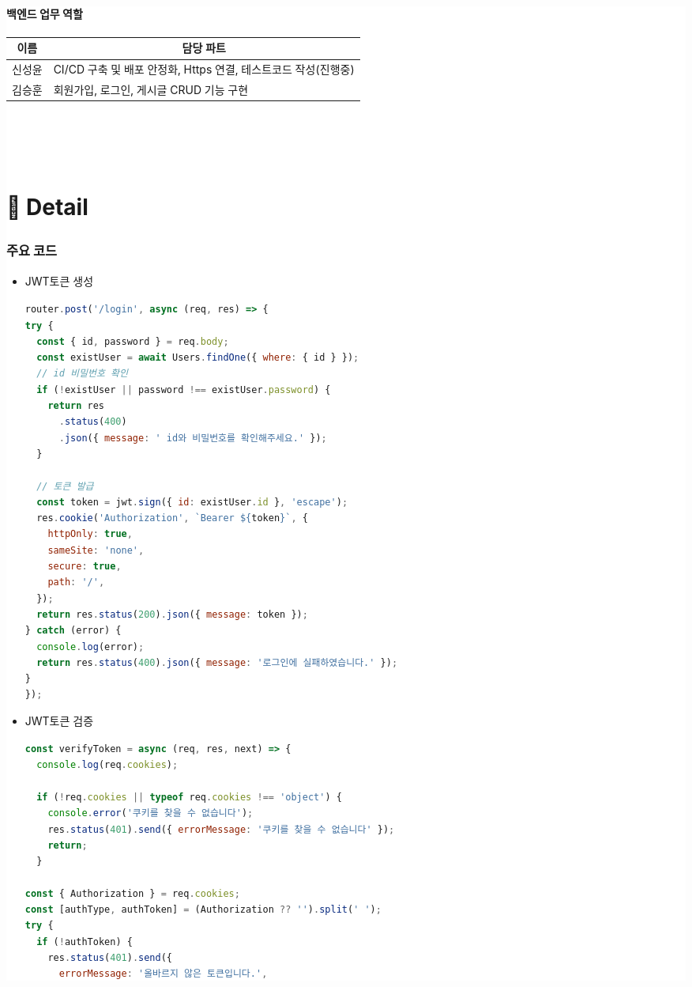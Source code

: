 #### 백엔드 업무 역할

| 이름 | 담당 파트 |
| --- | --------- |
| 신성윤 | CI/CD 구축 및 배포 안정화, Https 연결, 테스트코드 작성(진행중) |
| 김승훈 | 회원가입, 로그인, 게시글 CRUD 기능 구현 |


<br />
<br />
<br />

# 🔎 Detail

### 주요 코드

- JWT토큰 생성

  ```js
  router.post('/login', async (req, res) => {
  try {
    const { id, password } = req.body;
    const existUser = await Users.findOne({ where: { id } });
    // id 비밀번호 확인
    if (!existUser || password !== existUser.password) {
      return res
        .status(400)
        .json({ message: ' id와 비밀번호를 확인해주세요.' });
    }

    // 토큰 발급
    const token = jwt.sign({ id: existUser.id }, 'escape');
    res.cookie('Authorization', `Bearer ${token}`, {
      httpOnly: true,
      sameSite: 'none',
      secure: true,
      path: '/',
    });
    return res.status(200).json({ message: token });
  } catch (error) {
    console.log(error);
    return res.status(400).json({ message: '로그인에 실패하였습니다.' });
  }
  });

  ```
- JWT토큰 검증

  ```js
  const verifyToken = async (req, res, next) => {
    console.log(req.cookies);
  
    if (!req.cookies || typeof req.cookies !== 'object') {
      console.error('쿠키를 찾을 수 없습니다');
      res.status(401).send({ errorMessage: '쿠키를 찾을 수 없습니다' });
      return;
    }

  const { Authorization } = req.cookies;
  const [authType, authToken] = (Authorization ?? '').split(' ');
  try {
    if (!authToken) {
      res.status(401).send({
        errorMessage: '올바르지 않은 토큰입니다.',
  ```